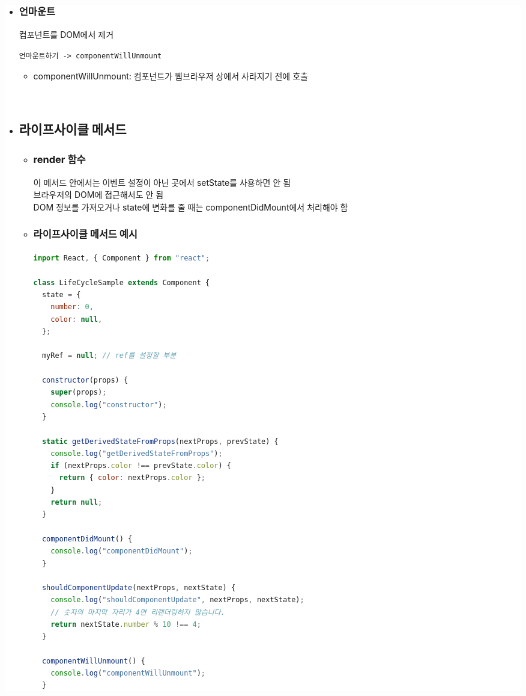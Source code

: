   - ### 언마운트
    컴포넌트를 DOM에서 제거
    ```
    언마운트하기 -> componentWillUnmount
    ```
    - componentWillUnmount: 컴포넌트가 웹브라우저 상에서 사라지기 전에 호출

<br>

- ## 라이프사이클 메서드

  - ### render 함수

    이 메서드 안에서는 이벤트 설정이 아닌 곳에서 setState를 사용하면 안 됨  
    브라우저의 DOM에 접근해서도 안 됨  
    DOM 정보를 가져오거나 state에 변화를 줄 때는 componentDidMount에서 처리해야 함

  - ### 라이프사이클 메서드 예시

    ```javascript
    import React, { Component } from "react";

    class LifeCycleSample extends Component {
      state = {
        number: 0,
        color: null,
      };

      myRef = null; // ref를 설정할 부분

      constructor(props) {
        super(props);
        console.log("constructor");
      }

      static getDerivedStateFromProps(nextProps, prevState) {
        console.log("getDerivedStateFromProps");
        if (nextProps.color !== prevState.color) {
          return { color: nextProps.color };
        }
        return null;
      }

      componentDidMount() {
        console.log("componentDidMount");
      }

      shouldComponentUpdate(nextProps, nextState) {
        console.log("shouldComponentUpdate", nextProps, nextState);
        // 숫자의 마지막 자리가 4면 리렌더링하지 않습니다.
        return nextState.number % 10 !== 4;
      }

      componentWillUnmount() {
        console.log("componentWillUnmount");
      }
